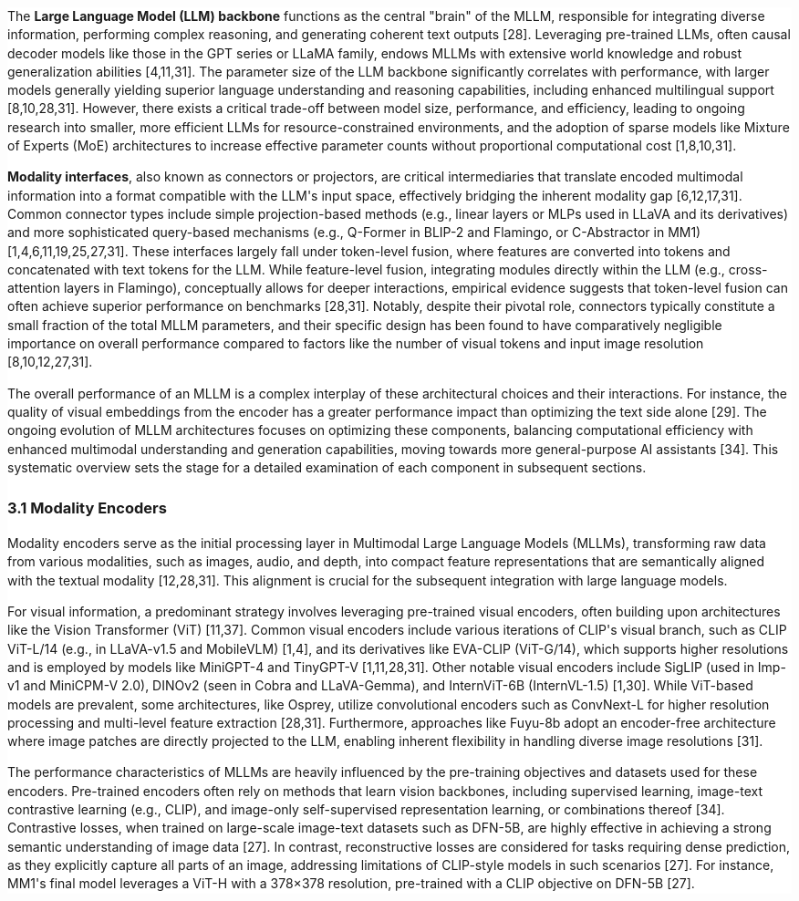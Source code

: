 The **Large Language Model (LLM) backbone** functions as the central "brain" of the MLLM, responsible for integrating diverse information, performing complex reasoning, and generating coherent text outputs [28]. Leveraging pre-trained LLMs, often causal decoder models like those in the GPT series or LLaMA family, endows MLLMs with extensive world knowledge and robust generalization abilities [4,11,31]. The parameter size of the LLM backbone significantly correlates with performance, with larger models generally yielding superior language understanding and reasoning capabilities, including enhanced multilingual support [8,10,28,31]. However, there exists a critical trade-off between model size, performance, and efficiency, leading to ongoing research into smaller, more efficient LLMs for resource-constrained environments, and the adoption of sparse models like Mixture of Experts (MoE) architectures to increase effective parameter counts without proportional computational cost [1,8,10,31].

**Modality interfaces**, also known as connectors or projectors, are critical intermediaries that translate encoded multimodal information into a format compatible with the LLM's input space, effectively bridging the inherent modality gap [6,12,17,31]. Common connector types include simple projection-based methods (e.g., linear layers or MLPs used in LLaVA and its derivatives) and more sophisticated query-based mechanisms (e.g., Q-Former in BLIP-2 and Flamingo, or C-Abstractor in MM1) [1,4,6,11,19,25,27,31]. These interfaces largely fall under token-level fusion, where features are converted into tokens and concatenated with text tokens for the LLM. While feature-level fusion, integrating modules directly within the LLM (e.g., cross-attention layers in Flamingo), conceptually allows for deeper interactions, empirical evidence suggests that token-level fusion can often achieve superior performance on benchmarks [28,31]. Notably, despite their pivotal role, connectors typically constitute a small fraction of the total MLLM parameters, and their specific design has been found to have comparatively negligible importance on overall performance compared to factors like the number of visual tokens and input image resolution [8,10,12,27,31].

The overall performance of an MLLM is a complex interplay of these architectural choices and their interactions. For instance, the quality of visual embeddings from the encoder has a greater performance impact than optimizing the text side alone [29]. The ongoing evolution of MLLM architectures focuses on optimizing these components, balancing computational efficiency with enhanced multimodal understanding and generation capabilities, moving towards more general-purpose AI assistants [34]. This systematic overview sets the stage for a detailed examination of each component in subsequent sections.
### 3.1 Modality Encoders
Modality encoders serve as the initial processing layer in Multimodal Large Language Models (MLLMs), transforming raw data from various modalities, such as images, audio, and depth, into compact feature representations that are semantically aligned with the textual modality [12,28,31]. This alignment is crucial for the subsequent integration with large language models.

For visual information, a predominant strategy involves leveraging pre-trained visual encoders, often building upon architectures like the Vision Transformer (ViT) [11,37]. Common visual encoders include various iterations of CLIP's visual branch, such as CLIP ViT-L/14 (e.g., in LLaVA-v1.5 and MobileVLM) [1,4], and its derivatives like EVA-CLIP (ViT-G/14), which supports higher resolutions and is employed by models like MiniGPT-4 and TinyGPT-V [1,11,28,31]. Other notable visual encoders include SigLIP (used in Imp-v1 and MiniCPM-V 2.0), DINOv2 (seen in Cobra and LLaVA-Gemma), and InternViT-6B (InternVL-1.5) [1,30]. While ViT-based models are prevalent, some architectures, like Osprey, utilize convolutional encoders such as ConvNext-L for higher resolution processing and multi-level feature extraction [28,31]. Furthermore, approaches like Fuyu-8b adopt an encoder-free architecture where image patches are directly projected to the LLM, enabling inherent flexibility in handling diverse image resolutions [31].

The performance characteristics of MLLMs are heavily influenced by the pre-training objectives and datasets used for these encoders. Pre-trained encoders often rely on methods that learn vision backbones, including supervised learning, image-text contrastive learning (e.g., CLIP), and image-only self-supervised representation learning, or combinations thereof [34]. Contrastive losses, when trained on large-scale image-text datasets such as DFN-5B, are highly effective in achieving a strong semantic understanding of image data [27]. In contrast, reconstructive losses are considered for tasks requiring dense prediction, as they explicitly capture all parts of an image, addressing limitations of CLIP-style models in such scenarios [27]. For instance, MM1's final model leverages a ViT-H with a 378×378 resolution, pre-trained with a CLIP objective on DFN-5B [27].
